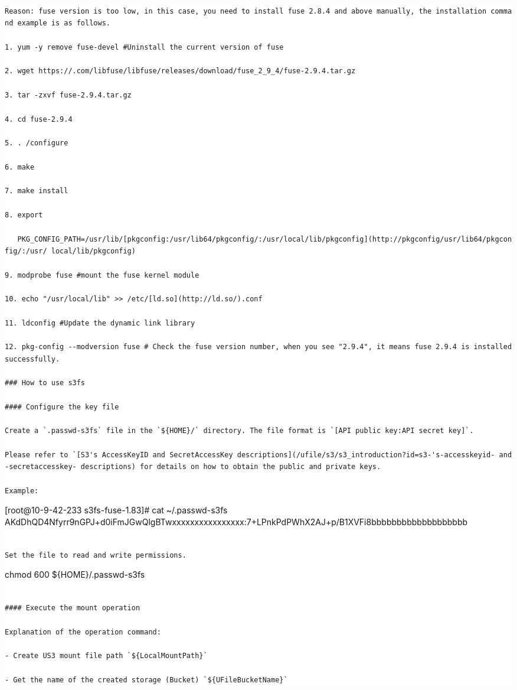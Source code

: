 ```
Reason: fuse version is too low, in this case, you need to install fuse 2.8.4 and above manually, the installation command example is as follows.

1. yum -y remove fuse-devel #Uninstall the current version of fuse

2. wget https://.com/libfuse/libfuse/releases/download/fuse_2_9_4/fuse-2.9.4.tar.gz

3. tar -zxvf fuse-2.9.4.tar.gz

4. cd fuse-2.9.4

5. . /configure

6. make

7. make install

8. export

   PKG_CONFIG_PATH=/usr/lib/[pkgconfig:/usr/lib64/pkgconfig/:/usr/local/lib/pkgconfig](http://pkgconfig/usr/lib64/pkgconfig/:/usr/ local/lib/pkgconfig)

9. modprobe fuse #mount the fuse kernel module

10. echo "/usr/local/lib" >> /etc/[ld.so](http://ld.so/).conf

11. ldconfig #Update the dynamic link library

12. pkg-config --modversion fuse # Check the fuse version number, when you see "2.9.4", it means fuse 2.9.4 is installed successfully.

### How to use s3fs

#### Configure the key file

Create a `.passwd-s3fs` file in the `${HOME}/` directory. The file format is `[API public key:API secret key]`.

Please refer to `[S3's AccessKeyID and SecretAccessKey descriptions](/ufile/s3/s3_introduction?id=s3-'s-accesskeyid- and-secretaccesskey- descriptions) for details on how to obtain the public and private keys.

Example:

```
 [root@10-9-42-233 s3fs-fuse-1.83]# cat ~/.passwd-s3fs
 AKdDhQD4Nfyrr9nGPJ+d0iFmJGwQlgBTwxxxxxxxxxxxxxxxx:7+LPnkPdPWhX2AJ+p/B1XVFi8bbbbbbbbbbbbbbbbbbb
```

Set the file to read and write permissions.

```
 chmod 600 ${HOME}/.passwd-s3fs
```

#### Execute the mount operation

Explanation of the operation command:

- Create US3 mount file path `${LocalMountPath}`

- Get the name of the created storage (Bucket) `${UFileBucketName}`

```